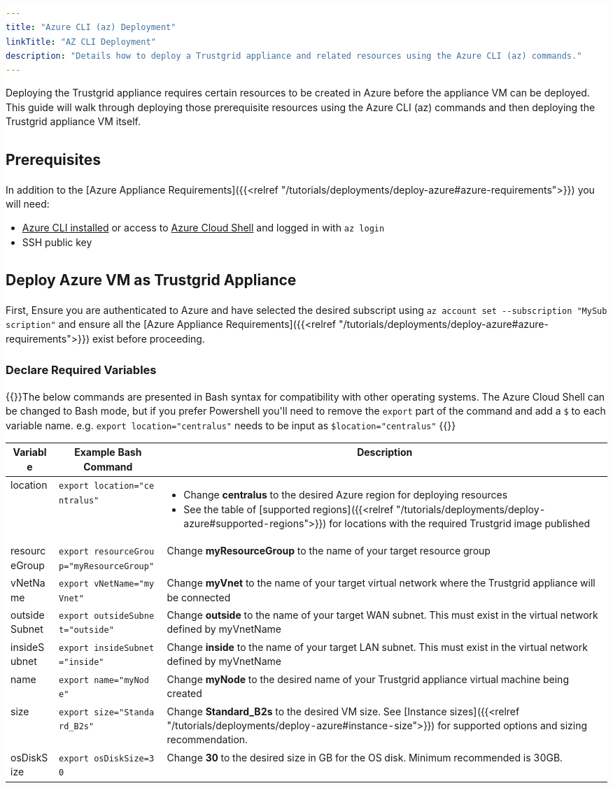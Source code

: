 ```yaml
---
title: "Azure CLI (az) Deployment"
linkTitle: "AZ CLI Deployment"
description: "Details how to deploy a Trustgrid appliance and related resources using the Azure CLI (az) commands."
---
```



Deploying the Trustgrid appliance requires certain resources to be created in Azure before the appliance VM can be deployed. This guide will walk through deploying those prerequisite resources using the Azure CLI (az) commands and then deploying the Trustgrid appliance VM itself. 

## Prerequisites
In addition to the [Azure Appliance Requirements]({{<relref "/tutorials/deployments/deploy-azure#azure-requirements">}}) you will need:

- [Azure CLI installed](https://learn.microsoft.com/en-us/cli/azure/install-azure-cli) or access to [Azure Cloud Shell](https://learn.microsoft.com/en-us/azure/cloud-shell/get-started?tabs=azurecli) and logged in with `az login`
- SSH public key



## Deploy Azure VM as Trustgrid Appliance

First, Ensure you are authenticated to Azure and have selected the desired subscript using `az account set --subscription "MySubscription"` and ensure all the [Azure Appliance Requirements]({{<relref "/tutorials/deployments/deploy-azure#azure-requirements">}}) exist before proceeding. 

### Declare Required Variables

{{<alert color="info">}}The below commands are presented in Bash syntax for compatibility with other operating systems. The Azure Cloud Shell can be changed to Bash mode, but if you prefer Powershell you'll need to remove the `export` part of the command and add a `$` to each variable name. e.g. `export location="centralus"` needs to be input as `$location="centralus"` {{</alert>}}

| Variable | Example Bash Command | Description |
|-|-|-|
| location | `export location="centralus"` | <ul><li>Change **centralus** to the desired Azure region for deploying resources</li><li>See the table of [supported regions]({{<relref "/tutorials/deployments/deploy-azure#supported-regions">}}) for locations with the required Trustgrid image published</li> |
| resourceGroup | `export resourceGroup="myResourceGroup"` | Change **myResourceGroup** to the name of your target resource group |
| vNetName | `export vNetName="myVnet"` | Change **myVnet** to the name of your target virtual network where the Trustgrid appliance will be connected |
| outsideSubnet | `export outsideSubnet="outside"` | Change **outside** to the name of your target WAN subnet. This must exist in the virtual network defined by myVnetName |
| insideSubnet | `export insideSubnet="inside"` | Change **inside** to the name of your target LAN subnet. This must exist in the virtual network defined by myVnetName |
| name | `export name="myNode"` | Change **myNode** to the desired name of your Trustgrid appliance virtual machine being created |
| size | `export size="Standard_B2s"` | Change **Standard_B2s** to the desired VM size. See [Instance sizes]({{<relref "/tutorials/deployments/deploy-azure#instance-size">}}) for supported options and sizing recommendation. |
| osDiskSize | `export osDiskSize=30` | Change **30** to the desired size in GB for the OS disk. Minimum recommended is 30GB. |
